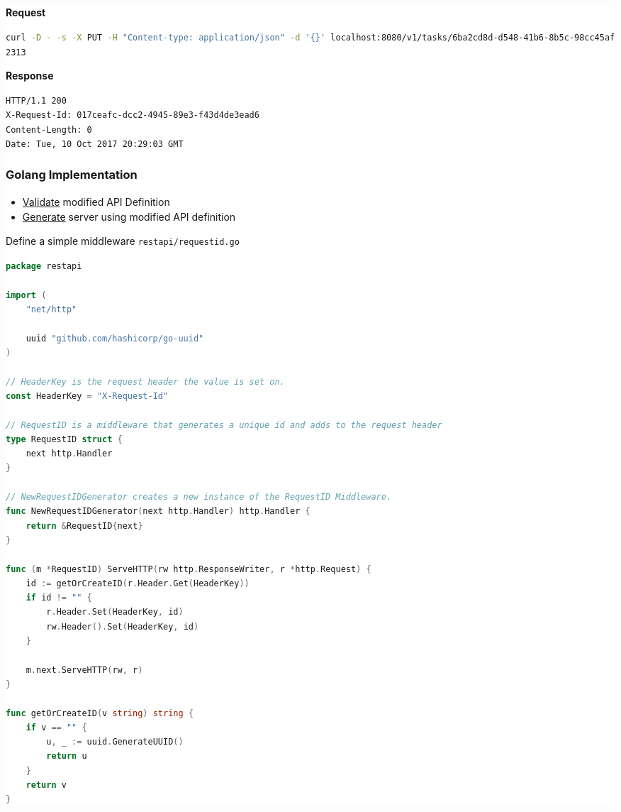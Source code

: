 **Request**

```bash
curl -D - -s -X PUT -H "Content-type: application/json" -d '{}' localhost:8080/v1/tasks/6ba2cd8d-d548-41b6-8b5c-98cc45af2313
```

**Response**

```http
HTTP/1.1 200
X-Request-Id: 017ceafc-dcc2-4945-89e3-f43d4de3ead6
Content-Length: 0
Date: Tue, 10 Oct 2017 20:29:03 GMT

```


### Golang Implementation

- [Validate](server_golang.md#validate-api-definition) modified API Definition
- [Generate](server_golang.md#generate-server) server using modified API definition

Define a simple middleware `restapi/requestid.go`

```go
package restapi

import (
    "net/http"

    uuid "github.com/hashicorp/go-uuid"
)

// HeaderKey is the request header the value is set on.
const HeaderKey = "X-Request-Id"

// RequestID is a middleware that generates a unique id and adds to the request header
type RequestID struct {
    next http.Handler
}

// NewRequestIDGenerator creates a new instance of the RequestID Middleware.
func NewRequestIDGenerator(next http.Handler) http.Handler {
    return &RequestID{next}
}

func (m *RequestID) ServeHTTP(rw http.ResponseWriter, r *http.Request) {
    id := getOrCreateID(r.Header.Get(HeaderKey))
    if id != "" {
        r.Header.Set(HeaderKey, id)
        rw.Header().Set(HeaderKey, id)
    }

    m.next.ServeHTTP(rw, r)
}

func getOrCreateID(v string) string {
    if v == "" {
        u, _ := uuid.GenerateUUID()
        return u
    }
    return v
}
```
